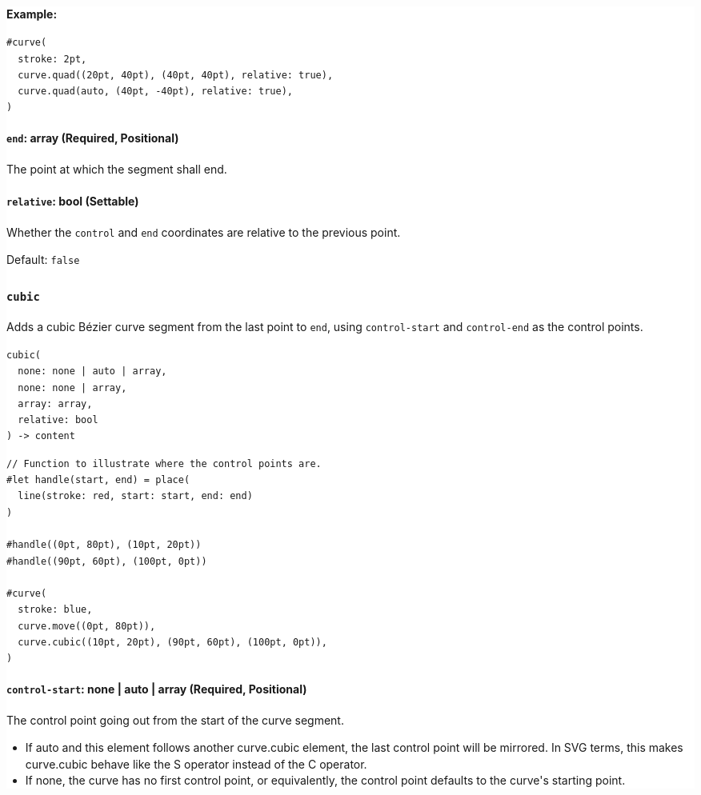 **Example:**
```typst
#curve(
  stroke: 2pt,
  curve.quad((20pt, 40pt), (40pt, 40pt), relative: true),
  curve.quad(auto, (40pt, -40pt), relative: true),
)
```

#### `end`: array (Required, Positional)

The point at which the segment shall end.

#### `relative`: bool (Settable)

Whether the `control` and `end` coordinates are relative to the previous point.

Default: `false`

### `cubic`

Adds a cubic Bézier curve segment from the last point to `end`, using `control-start` and `control-end` as the control points.

```
cubic(
  none: none | auto | array,
  none: none | array,
  array: array,
  relative: bool
) -> content
```

```typst
// Function to illustrate where the control points are.
#let handle(start, end) = place(
  line(stroke: red, start: start, end: end)
)

#handle((0pt, 80pt), (10pt, 20pt))
#handle((90pt, 60pt), (100pt, 0pt))

#curve(
  stroke: blue,
  curve.move((0pt, 80pt)),
  curve.cubic((10pt, 20pt), (90pt, 60pt), (100pt, 0pt)),
)
```

#### `control-start`: none | auto | array (Required, Positional)

The control point going out from the start of the curve segment.

- If auto and this element follows another curve.cubic element, the last control point will be mirrored. In SVG terms, this makes curve.cubic behave like the S operator instead of the C operator.
- If none, the curve has no first control point, or equivalently, the control point defaults to the curve's starting point.
